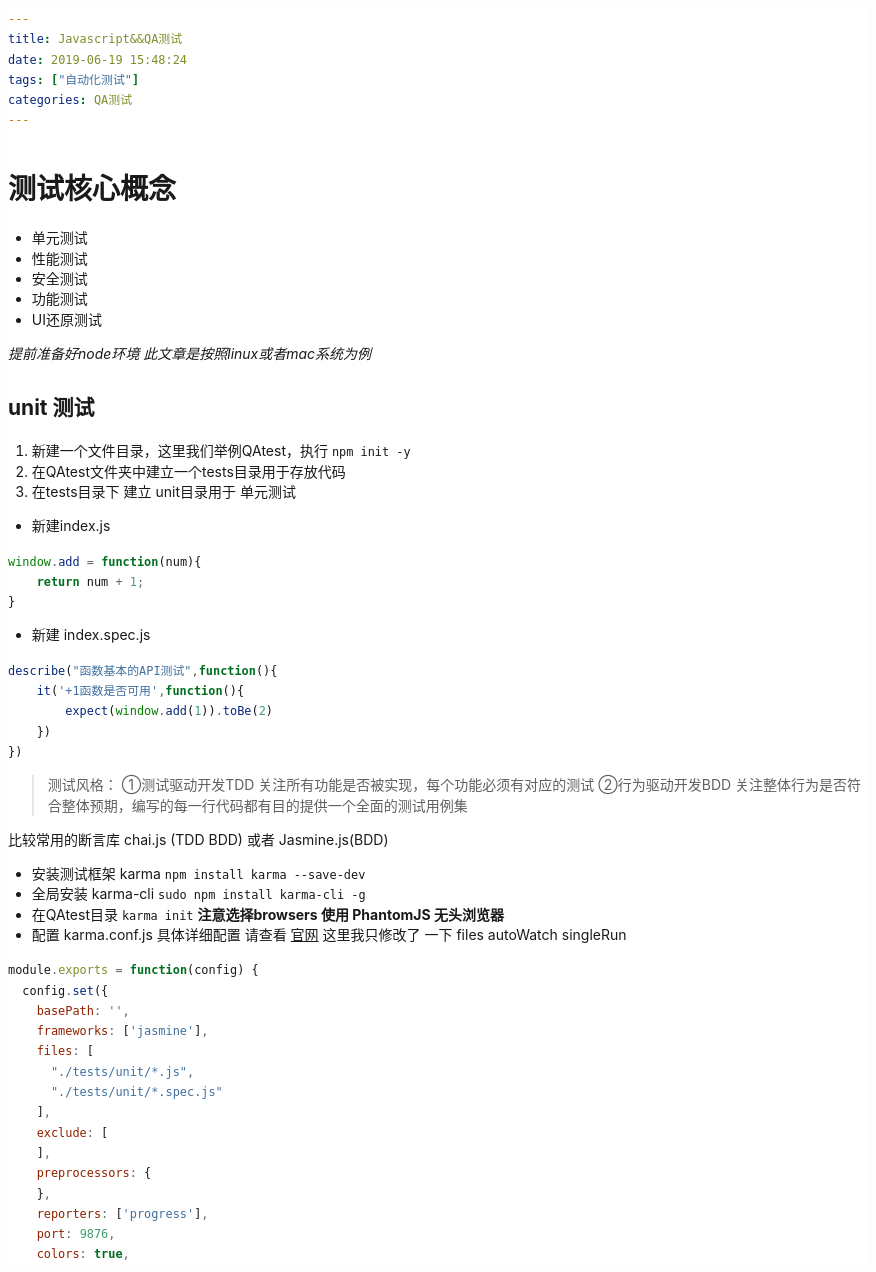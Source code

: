 ```yaml
---
title: Javascript&&QA测试
date: 2019-06-19 15:48:24
tags: ["自动化测试"]
categories: QA测试
---
```

# 测试核心概念
* 单元测试
* 性能测试
* 安全测试
* 功能测试
* UI还原测试
  
*提前准备好node环境*
*此文章是按照linux或者mac系统为例*

## unit 测试
1. 新建一个文件目录，这里我们举例QAtest，执行 `npm init -y`
2. 在QAtest文件夹中建立一个tests目录用于存放代码
3. 在tests目录下 建立 unit目录用于 单元测试
 * 新建index.js
 ```js
 window.add = function(num){
     return num + 1;
 }
 ```
 * 新建 index.spec.js
 ```js
 describe("函数基本的API测试",function(){
     it('+1函数是否可用',function(){
         expect(window.add(1)).toBe(2)
     })
 })
 ```
> 测试风格：
①测试驱动开发TDD  关注所有功能是否被实现，每个功能必须有对应的测试
②行为驱动开发BDD  关注整体行为是否符合整体预期，编写的每一行代码都有目的提供一个全面的测试用例集

比较常用的断言库  chai.js (TDD BDD) 或者 Jasmine.js(BDD) 

* 安装测试框架  karma  `npm install karma --save-dev`
* 全局安装 karma-cli  `sudo npm install karma-cli -g`
* 在QAtest目录 `karma init`  **注意选择browsers  使用 PhantomJS 无头浏览器**
* 配置 karma.conf.js  具体详细配置 请查看 [官网](https://karma-runner.github.io/3.0/intro/installation.html)
  这里我只修改了 一下 files autoWatch singleRun 
```js
module.exports = function(config) {
  config.set({
    basePath: '',
    frameworks: ['jasmine'],
    files: [
      "./tests/unit/*.js",
      "./tests/unit/*.spec.js"
    ],
    exclude: [
    ],
    preprocessors: {
    },
    reporters: ['progress'],
    port: 9876,
    colors: true,
```